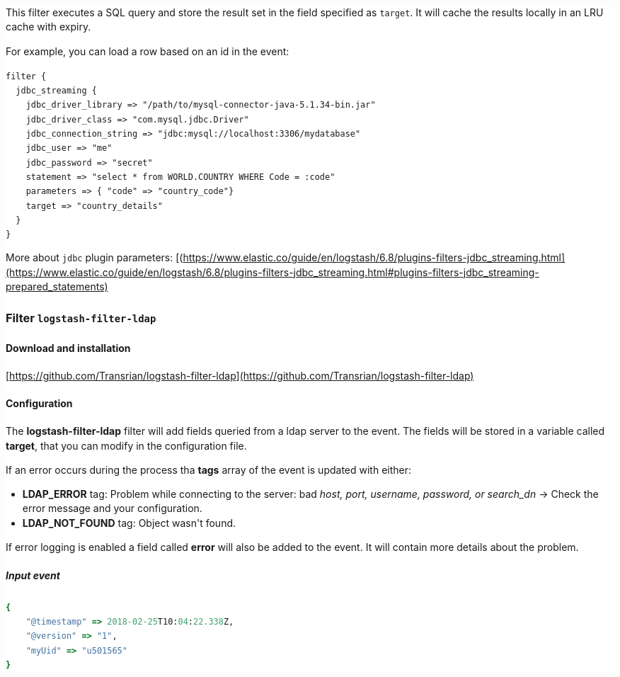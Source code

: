 This filter executes a SQL query and store the result set in the field specified as `target`. It will cache the results locally in an LRU cache with expiry.

For example, you can load a row based on an id in the event:

```bahs
filter {
  jdbc_streaming {
    jdbc_driver_library => "/path/to/mysql-connector-java-5.1.34-bin.jar"
    jdbc_driver_class => "com.mysql.jdbc.Driver"
    jdbc_connection_string => "jdbc:mysql://localhost:3306/mydatabase"
    jdbc_user => "me"
    jdbc_password => "secret"
    statement => "select * from WORLD.COUNTRY WHERE Code = :code"
    parameters => { "code" => "country_code"}
    target => "country_details"
  }
}
```

More about `jdbc` plugin parameters: [(https://www.elastic.co/guide/en/logstash/6.8/plugins-filters-jdbc_streaming.html](https://www.elastic.co/guide/en/logstash/6.8/plugins-filters-jdbc_streaming.html#plugins-filters-jdbc_streaming-prepared_statements)

### Filter `logstash-filter-ldap`

#### Download and installation

[https://github.com/Transrian/logstash-filter-ldap](https://github.com/Transrian/logstash-filter-ldap)

#### Configuration

The **logstash-filter-ldap** filter will add fields queried from a ldap server to the event.
The fields will be stored in a variable called **target**, that you can modify in the configuration file.

If an error occurs during the process tha **tags** array of the event is updated with either:
- **LDAP_ERROR** tag: Problem while connecting to the server: bad *host, port, username, password, or search_dn* -> Check the error message and your configuration.
- **LDAP_NOT_FOUND** tag: Object wasn't found.

If error logging is enabled a field called **error** will also be added to the event.
It will contain more details about the problem.


##### Input event

```ruby
{
    "@timestamp" => 2018-02-25T10:04:22.338Z,
    "@version" => "1",
    "myUid" => "u501565"
}
```
